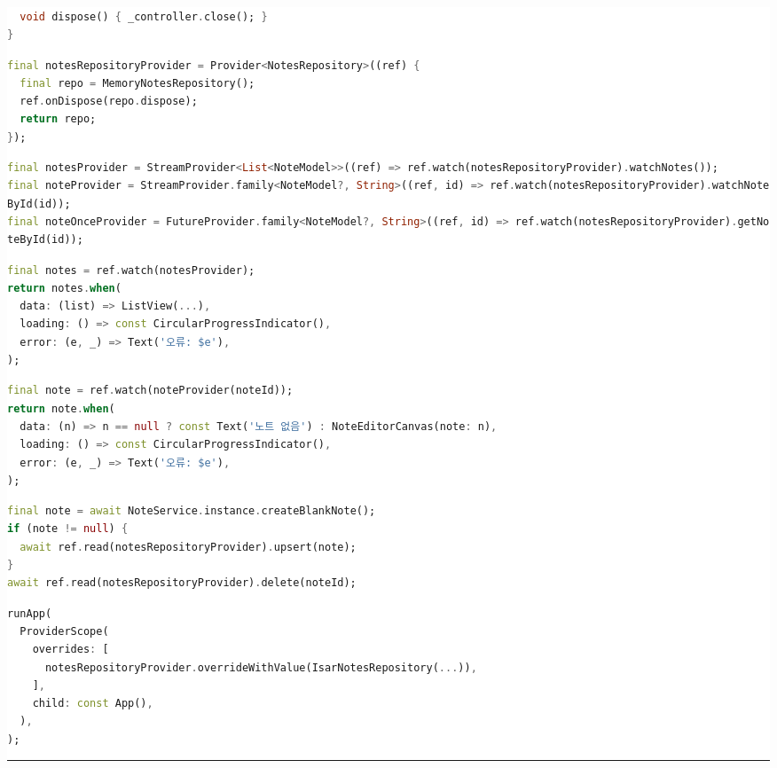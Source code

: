 ```dart
  void dispose() { _controller.close(); }
}
```

```dart
final notesRepositoryProvider = Provider<NotesRepository>((ref) {
  final repo = MemoryNotesRepository();
  ref.onDispose(repo.dispose);
  return repo;
});
```

```dart
final notesProvider = StreamProvider<List<NoteModel>>((ref) => ref.watch(notesRepositoryProvider).watchNotes());
final noteProvider = StreamProvider.family<NoteModel?, String>((ref, id) => ref.watch(notesRepositoryProvider).watchNoteById(id));
final noteOnceProvider = FutureProvider.family<NoteModel?, String>((ref, id) => ref.watch(notesRepositoryProvider).getNoteById(id));
```

```dart
final notes = ref.watch(notesProvider);
return notes.when(
  data: (list) => ListView(...),
  loading: () => const CircularProgressIndicator(),
  error: (e, _) => Text('오류: $e'),
);
```

```dart
final note = ref.watch(noteProvider(noteId));
return note.when(
  data: (n) => n == null ? const Text('노트 없음') : NoteEditorCanvas(note: n),
  loading: () => const CircularProgressIndicator(),
  error: (e, _) => Text('오류: $e'),
);
```

```dart
final note = await NoteService.instance.createBlankNote();
if (note != null) {
  await ref.read(notesRepositoryProvider).upsert(note);
}
await ref.read(notesRepositoryProvider).delete(noteId);
```

```dart
runApp(
  ProviderScope(
    overrides: [
      notesRepositoryProvider.overrideWithValue(IsarNotesRepository(...)),
    ],
    child: const App(),
  ),
);
```

---